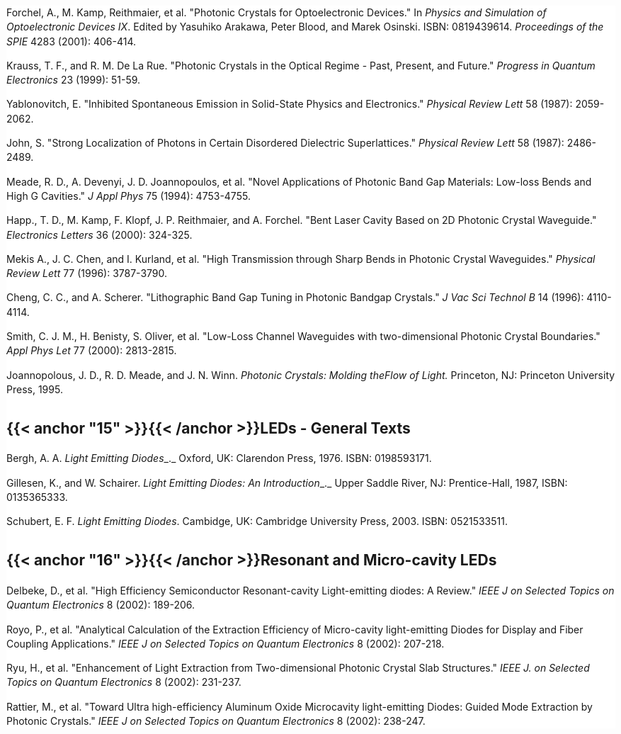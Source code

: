 Forchel, A., M. Kamp, Reithmaier, et al. "Photonic Crystals for Optoelectronic Devices." In _Physics and Simulation of Optoelectronic Devices IX_. Edited by Yasuhiko Arakawa, Peter Blood, and Marek Osinski. ISBN: 0819439614. _Proceedings of the SPIE_ 4283 (2001): 406-414.

Krauss, T. F., and R. M. De La Rue. "Photonic Crystals in the Optical Regime - Past, Present, and Future." _Progress in Quantum Electronics_ 23 (1999): 51-59.

Yablonovitch, E. "Inhibited Spontaneous Emission in Solid-State Physics and Electronics." _Physical Review Lett_ 58 (1987): 2059-2062.

John, S. "Strong Localization of Photons in Certain Disordered Dielectric Superlattices." _Physical Review Lett_ 58 (1987): 2486-2489.

Meade, R. D., A. Devenyi, J. D. Joannopoulos, et al. "Novel Applications of Photonic Band Gap Materials: Low-loss Bends and High G Cavities." _J Appl Phys_ 75 (1994): 4753-4755.

Happ., T. D., M. Kamp, F. Klopf, J. P. Reithmaier, and A. Forchel. "Bent Laser Cavity Based on 2D Photonic Crystal Waveguide." _Electronics Letters_ 36 (2000): 324-325.

Mekis A., J. C. Chen, and I. Kurland, et al. "High Transmission through Sharp Bends in Photonic Crystal Waveguides." _Physical Review Lett_ 77 (1996): 3787-3790.

Cheng, C. C., and A. Scherer. "Lithographic Band Gap Tuning in Photonic Bandgap Crystals." _J Vac Sci Technol B_ 14 (1996): 4110-4114.

Smith, C. J. M., H. Benisty, S. Oliver, et al. "Low-Loss Channel Waveguides with two-dimensional Photonic Crystal Boundaries." _Appl Phys Let_ 77 (2000): 2813-2815.

Joannopolous, J. D., R. D. Meade, and J. N. Winn. _Photonic Crystals: Molding theFlow of Light._ Princeton, NJ: Princeton University Press, 1995.

{{< anchor "15" >}}{{< /anchor >}}LEDs - General Texts
------------------------------------------------------

Bergh, A. A. _Light Emitting Diodes__._ Oxford, UK: Clarendon Press, 1976. ISBN: 0198593171.

Gillesen, K., and W. Schairer. _Light Emitting Diodes: An Introduction__._ Upper Saddle River, NJ: Prentice-Hall, 1987, ISBN: 0135365333.

Schubert, E. F. _Light Emitting Diodes_. Cambidge, UK: Cambridge University Press, 2003. ISBN: 0521533511.

{{< anchor "16" >}}{{< /anchor >}}Resonant and Micro-cavity LEDs
----------------------------------------------------------------

Delbeke, D., et al. "High Efficiency Semiconductor Resonant-cavity Light-emitting diodes: A Review." _IEEE J on Selected Topics on Quantum Electronics_ 8 (2002): 189-206.

Royo, P., et al. "Analytical Calculation of the Extraction Efficiency of Micro-cavity light-emitting Diodes for Display and Fiber Coupling Applications." _IEEE J on Selected Topics on Quantum Electronics_ 8 (2002): 207-218.

Ryu, H., et al. "Enhancement of Light Extraction from Two-dimensional Photonic Crystal Slab Structures." _IEEE J. on Selected Topics on Quantum Electronics_ 8 (2002): 231-237.

Rattier, M., et al. "Toward Ultra high-efficiency Aluminum Oxide Microcavity light-emitting Diodes: Guided Mode Extraction by Photonic Crystals." _IEEE J on Selected Topics on Quantum Electronics_ 8 (2002): 238-247.
